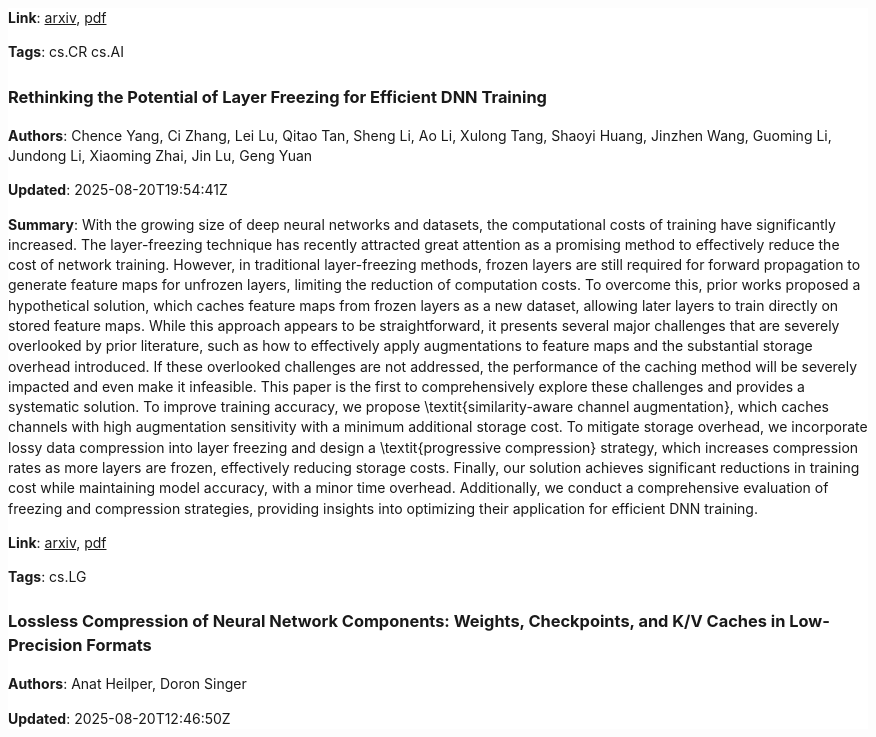 **Link**: [arxiv](http://arxiv.org/abs/2508.15036v1),  [pdf](http://arxiv.org/pdf/2508.15036v1)

**Tags**: cs.CR cs.AI 



### Rethinking the Potential of Layer Freezing for Efficient DNN Training
**Authors**: Chence Yang, Ci Zhang, Lei Lu, Qitao Tan, Sheng Li, Ao Li, Xulong Tang, Shaoyi Huang, Jinzhen Wang, Guoming Li, Jundong Li, Xiaoming Zhai, Jin Lu, Geng Yuan

**Updated**: 2025-08-20T19:54:41Z

**Summary**: With the growing size of deep neural networks and datasets, the computational costs of training have significantly increased. The layer-freezing technique has recently attracted great attention as a promising method to effectively reduce the cost of network training. However, in traditional layer-freezing methods, frozen layers are still required for forward propagation to generate feature maps for unfrozen layers, limiting the reduction of computation costs. To overcome this, prior works proposed a hypothetical solution, which caches feature maps from frozen layers as a new dataset, allowing later layers to train directly on stored feature maps. While this approach appears to be straightforward, it presents several major challenges that are severely overlooked by prior literature, such as how to effectively apply augmentations to feature maps and the substantial storage overhead introduced. If these overlooked challenges are not addressed, the performance of the caching method will be severely impacted and even make it infeasible. This paper is the first to comprehensively explore these challenges and provides a systematic solution. To improve training accuracy, we propose \textit{similarity-aware channel augmentation}, which caches channels with high augmentation sensitivity with a minimum additional storage cost. To mitigate storage overhead, we incorporate lossy data compression into layer freezing and design a \textit{progressive compression} strategy, which increases compression rates as more layers are frozen, effectively reducing storage costs. Finally, our solution achieves significant reductions in training cost while maintaining model accuracy, with a minor time overhead. Additionally, we conduct a comprehensive evaluation of freezing and compression strategies, providing insights into optimizing their application for efficient DNN training.

**Link**: [arxiv](http://arxiv.org/abs/2508.15033v1),  [pdf](http://arxiv.org/pdf/2508.15033v1)

**Tags**: cs.LG 



### Lossless Compression of Neural Network Components: Weights, Checkpoints,   and K/V Caches in Low-Precision Formats
**Authors**: Anat Heilper, Doron Singer

**Updated**: 2025-08-20T12:46:50Z

